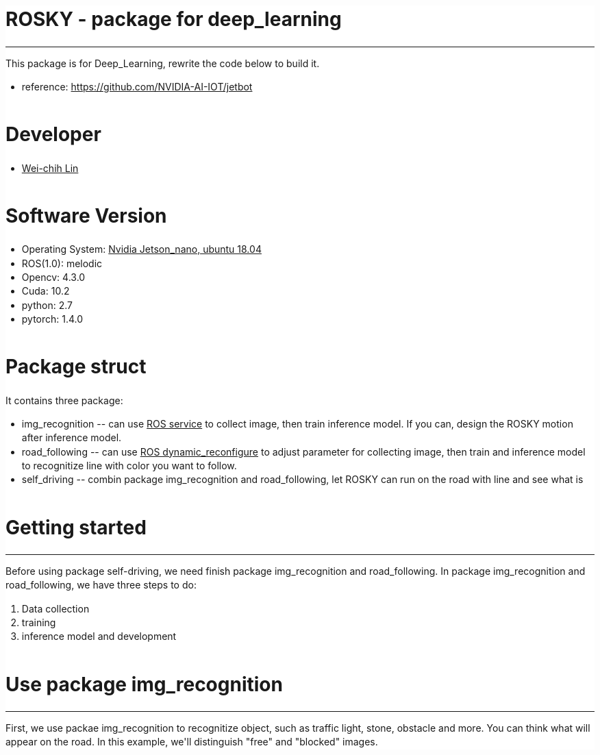 # ROSKY - package for deep_learning
----
This package is for Deep_Learning, rewrite the code below to build it.
* reference: https://github.com/NVIDIA-AI-IOT/jetbot

# Developer
* [Wei-chih Lin](kjoelovelife@gmail.com)

# Software Version
* Operating System: [Nvidia Jetson_nano, ubuntu 18.04](https://developer.nvidia.com/embedded/learn/get-started-jetson-nano-devkit#write)
* ROS(1.0):  melodic
* Opencv: 4.3.0
* Cuda: 10.2
* python: 2.7
* pytorch: 1.4.0

# Package struct

It contains three package:

* img_recognition
-- can use [ROS service](http://wiki.ros.org/Services) to collect image, then train inference model. If you can, design the ROSKY motion after inference model.
* road_following
-- can use [ROS dynamic_reconfigure](http://wiki.ros.org/dynamic_reconfigure/Tutorials/HowToWriteYourFirstCfgFile) to adjust parameter for collecting image, then train and inference model to recognitize line with color you want to follow. 
* self_driving
-- combin package img_recognition and road_following, let ROSKY can run on the road with line and see what is

# Getting started
----
Before using package self-driving, we need finish package img_recognition and road_following. In package img_recognition and road_following, we have three steps to do:
1. Data collection
2. training
3. inference model and development

# Use package img_recognition 
----
First, we use packae img_recognition to recognitize object, such as traffic light, stone, obstacle and more. You can think what will appear on the road. In this example, we'll distinguish "free" and "blocked" images.
